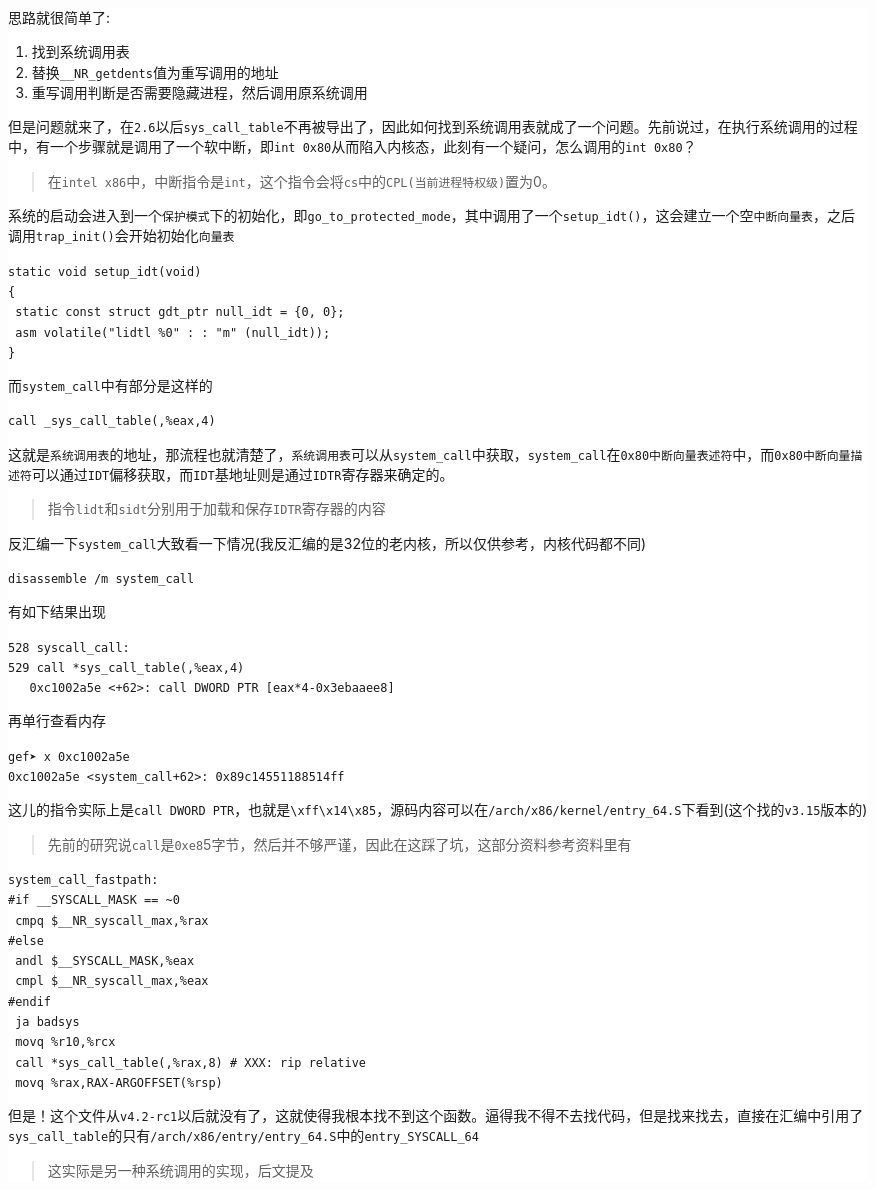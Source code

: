 思路就很简单了:
1. 找到系统调用表
2. 替换`__NR_getdents`值为重写调用的地址
3. 重写调用判断是否需要隐藏进程，然后调用原系统调用

但是问题就来了，在`2.6`以后`sys_call_table`不再被导出了，因此如何找到系统调用表就成了一个问题。先前说过，在执行系统调用的过程中，有一个步骤就是调用了一个软中断，即`int 0x80`从而陷入内核态，此刻有一个疑问，怎么调用的`int 0x80`？
> 在`intel x86`中，中断指令是`int`，这个指令会将`cs`中的`CPL(当前进程特权级)`置为0。

系统的启动会进入到一个`保护模式`下的初始化，即`go_to_protected_mode`，其中调用了一个`setup_idt()`，这会建立一个空`中断向量表`，之后调用`trap_init()`会开始初始化`向量表`
```
static void setup_idt(void)
{
 static const struct gdt_ptr null_idt = {0, 0};
 asm volatile("lidtl %0" : : "m" (null_idt));
}
```
而`system_call`中有部分是这样的
```
call _sys_call_table(,%eax,4)
```
这就是`系统调用表`的地址，那流程也就清楚了，`系统调用表`可以从`system_call`中获取，`system_call`在`0x80中断向量表述符`中，而`0x80中断向量描述符`可以通过`IDT`偏移获取，而`IDT`基地址则是通过`IDTR`寄存器来确定的。
> 指令`lidt`和`sidt`分别用于加载和保存`IDTR`寄存器的内容

反汇编一下`system_call`大致看一下情况(我反汇编的是32位的老内核，所以仅供参考，内核代码都不同)
```
disassemble /m system_call
```
有如下结果出现
```
528 syscall_call:
529 call *sys_call_table(,%eax,4)
   0xc1002a5e <+62>: call DWORD PTR [eax*4-0x3ebaaee8]
```
再单行查看内存
```
gef➤ x 0xc1002a5e
0xc1002a5e <system_call+62>: 0x89c14551188514ff
```
这儿的指令实际上是`call DWORD PTR`，也就是`\xff\x14\x85`，源码内容可以在`/arch/x86/kernel/entry_64.S`下看到(这个找的`v3.15`版本的)
> 先前的研究说`call`是`0xe8`5字节，然后并不够严谨，因此在这踩了坑，这部分资料参考资料里有

```
system_call_fastpath:
#if __SYSCALL_MASK == ~0
 cmpq $__NR_syscall_max,%rax
#else
 andl $__SYSCALL_MASK,%eax
 cmpl $__NR_syscall_max,%eax
#endif
 ja badsys
 movq %r10,%rcx
 call *sys_call_table(,%rax,8) # XXX: rip relative
 movq %rax,RAX-ARGOFFSET(%rsp)
```
但是！这个文件从`v4.2-rc1`以后就没有了，这就使得我根本找不到这个函数。逼得我不得不去找代码，但是找来找去，直接在汇编中引用了`sys_call_table`的只有`/arch/x86/entry/entry_64.S`中的`entry_SYSCALL_64`
> 这实际是另一种系统调用的实现，后文提及
